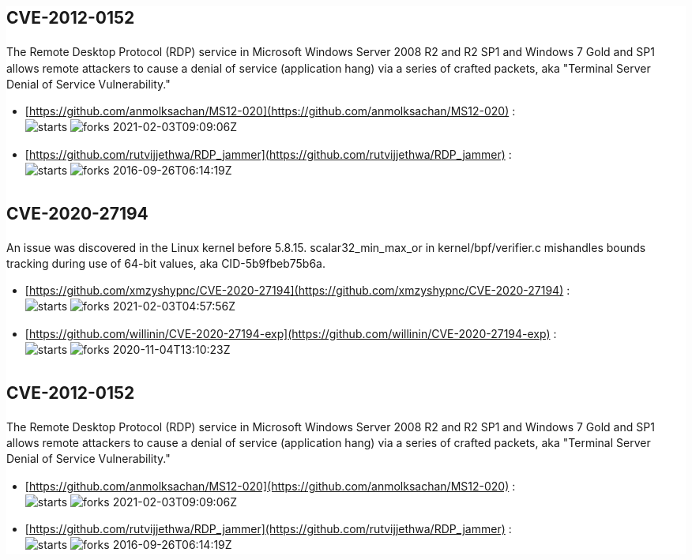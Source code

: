 ## CVE-2012-0152
 The Remote Desktop Protocol (RDP) service in Microsoft Windows Server 2008 R2 and R2 SP1 and Windows 7 Gold and SP1 allows remote attackers to cause a denial of service (application hang) via a series of crafted packets, aka "Terminal Server Denial of Service Vulnerability."

- [https://github.com/anmolksachan/MS12-020](https://github.com/anmolksachan/MS12-020) :  
![starts](https://img.shields.io/github/stars/anmolksachan/MS12-020.svg) 
![forks](https://img.shields.io/github/forks/anmolksachan/MS12-020.svg) 
2021-02-03T09:09:06Z

- [https://github.com/rutvijjethwa/RDP_jammer](https://github.com/rutvijjethwa/RDP_jammer) :  
![starts](https://img.shields.io/github/stars/rutvijjethwa/RDP_jammer.svg) 
![forks](https://img.shields.io/github/forks/rutvijjethwa/RDP_jammer.svg) 
2016-09-26T06:14:19Z

## CVE-2020-27194
 An issue was discovered in the Linux kernel before 5.8.15. scalar32_min_max_or in kernel/bpf/verifier.c mishandles bounds tracking during use of 64-bit values, aka CID-5b9fbeb75b6a.

- [https://github.com/xmzyshypnc/CVE-2020-27194](https://github.com/xmzyshypnc/CVE-2020-27194) :  
![starts](https://img.shields.io/github/stars/xmzyshypnc/CVE-2020-27194.svg) 
![forks](https://img.shields.io/github/forks/xmzyshypnc/CVE-2020-27194.svg) 
2021-02-03T04:57:56Z

- [https://github.com/willinin/CVE-2020-27194-exp](https://github.com/willinin/CVE-2020-27194-exp) :  
![starts](https://img.shields.io/github/stars/willinin/CVE-2020-27194-exp.svg) 
![forks](https://img.shields.io/github/forks/willinin/CVE-2020-27194-exp.svg) 
2020-11-04T13:10:23Z

## CVE-2012-0152
 The Remote Desktop Protocol (RDP) service in Microsoft Windows Server 2008 R2 and R2 SP1 and Windows 7 Gold and SP1 allows remote attackers to cause a denial of service (application hang) via a series of crafted packets, aka "Terminal Server Denial of Service Vulnerability."

- [https://github.com/anmolksachan/MS12-020](https://github.com/anmolksachan/MS12-020) :  
![starts](https://img.shields.io/github/stars/anmolksachan/MS12-020.svg) 
![forks](https://img.shields.io/github/forks/anmolksachan/MS12-020.svg) 
2021-02-03T09:09:06Z

- [https://github.com/rutvijjethwa/RDP_jammer](https://github.com/rutvijjethwa/RDP_jammer) :  
![starts](https://img.shields.io/github/stars/rutvijjethwa/RDP_jammer.svg) 
![forks](https://img.shields.io/github/forks/rutvijjethwa/RDP_jammer.svg) 
2016-09-26T06:14:19Z
